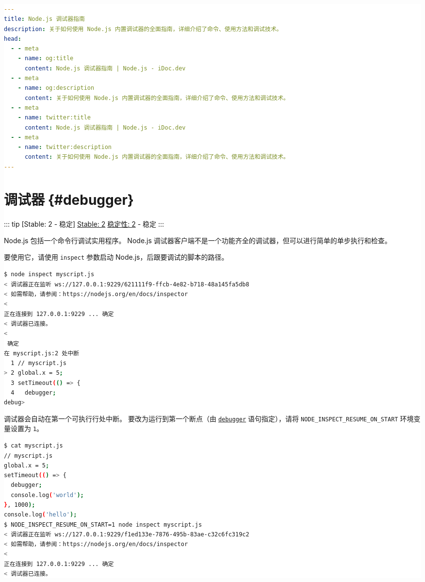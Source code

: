 ```yaml
---
title: Node.js 调试器指南
description: 关于如何使用 Node.js 内置调试器的全面指南，详细介绍了命令、使用方法和调试技术。
head:
  - - meta
    - name: og:title
      content: Node.js 调试器指南 | Node.js - iDoc.dev
  - - meta
    - name: og:description
      content: 关于如何使用 Node.js 内置调试器的全面指南，详细介绍了命令、使用方法和调试技术。
  - - meta
    - name: twitter:title
      content: Node.js 调试器指南 | Node.js - iDoc.dev
  - - meta
    - name: twitter:description
      content: 关于如何使用 Node.js 内置调试器的全面指南，详细介绍了命令、使用方法和调试技术。
---
```



# 调试器 {#debugger}

::: tip [Stable: 2 - 稳定]
[Stable: 2](/zh/nodejs/api/documentation#stability-index) [稳定性: 2](/zh/nodejs/api/documentation#stability-index) - 稳定
:::

Node.js 包括一个命令行调试实用程序。 Node.js 调试器客户端不是一个功能齐全的调试器，但可以进行简单的单步执行和检查。

要使用它，请使用 `inspect` 参数启动 Node.js，后跟要调试的脚本的路径。

```bash [BASH]
$ node inspect myscript.js
< 调试器正在监听 ws://127.0.0.1:9229/621111f9-ffcb-4e82-b718-48a145fa5db8
< 如需帮助，请参阅：https://nodejs.org/en/docs/inspector
<
正在连接到 127.0.0.1:9229 ... 确定
< 调试器已连接。
<
 确定
在 myscript.js:2 处中断
  1 // myscript.js
> 2 global.x = 5;
  3 setTimeout(() => {
  4   debugger;
debug>
```
调试器会自动在第一个可执行行处中断。 要改为运行到第一个断点（由 [`debugger`](https://developer.mozilla.org/en-US/docs/Web/JavaScript/Reference/Statements/debugger) 语句指定），请将 `NODE_INSPECT_RESUME_ON_START` 环境变量设置为 `1`。

```bash [BASH]
$ cat myscript.js
// myscript.js
global.x = 5;
setTimeout(() => {
  debugger;
  console.log('world');
}, 1000);
console.log('hello');
$ NODE_INSPECT_RESUME_ON_START=1 node inspect myscript.js
< 调试器正在监听 ws://127.0.0.1:9229/f1ed133e-7876-495b-83ae-c32c6fc319c2
< 如需帮助，请参阅：https://nodejs.org/en/docs/inspector
<
正在连接到 127.0.0.1:9229 ... 确定
< 调试器已连接。
```